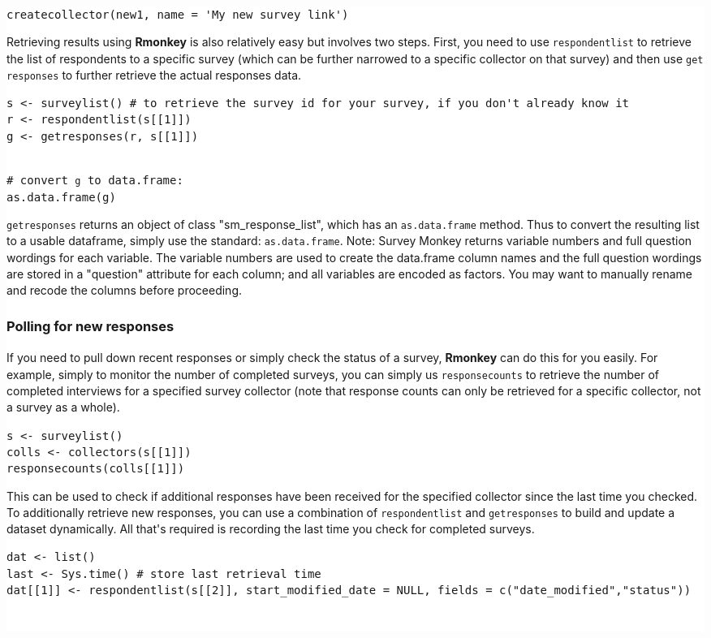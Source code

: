 <div class="highlight highlight-R"><pre>createcollector(<span class="pl-smi">new1</span>, <span class="pl-v">name</span> <span class="pl-k">=</span> <span class="pl-s"><span class="pl-pds">'</span>My new survey link<span class="pl-pds">'</span></span>)</pre></div>

<p>Retrieving results using <strong>Rmonkey</strong> is also relatively easy but involves two steps. First, you need to use <code>respondentlist</code> to retrieve the list of respondents to a specific survey (which can be further narrowed to a specific collector on that survey) and then use <code>getresponses</code> to further retrieve the actual responses data.</p>

<div class="highlight highlight-R"><pre><span class="pl-smi">s</span> <span class="pl-k">&lt;-</span> surveylist() <span class="pl-c"># to retrieve the survey id for your survey, if you don't already know it</span>
<span class="pl-smi">r</span> <span class="pl-k">&lt;-</span> respondentlist(<span class="pl-smi">s</span>[[<span class="pl-c1">1</span>]])
<span class="pl-smi">g</span> <span class="pl-k">&lt;-</span> getresponses(<span class="pl-smi">r</span>, <span class="pl-smi">s</span>[[<span class="pl-c1">1</span>]])

<span class="pl-c"># convert `g` to data.frame:</span>
as.data.frame(<span class="pl-smi">g</span>)</pre></div>

<p><code>getresponses</code> returns an object of class "sm_response_list", which has an <code>as.data.frame</code> method. Thus to convert the resulting list to a usable dataframe, simply use the standard: <code>as.data.frame</code>. Note: Survey Monkey returns variable numbers and full question wordings for each variable. The variable numbers are used to create the data.frame column names and the full question wordings are stored in a "question" attribute for each column; and all variables are encoded as factors. You may want to manually rename and recode the columns before proceeding.</p>

<h3>
<a id="user-content-polling-for-new-responses" class="anchor" href="#polling-for-new-responses" aria-hidden="true"><span class="octicon octicon-link"></span></a>Polling for new responses</h3>

<p>If you need to pull down recent responses or simply check the status of a survey, <strong>Rmonkey</strong> can do this for you easily. For example, simply to monitor the number of completed surveys, you can simply us <code>responsecounts</code> to retrieve the number of completed interviews for a specified survey collector (note that response counts can only be retrieved for a specific collector, not a survey as a whole).</p>

<div class="highlight highlight-R"><pre><span class="pl-smi">s</span> <span class="pl-k">&lt;-</span> surveylist()
<span class="pl-smi">colls</span> <span class="pl-k">&lt;-</span> collectors(<span class="pl-smi">s</span>[[<span class="pl-c1">1</span>]])
responsecounts(<span class="pl-smi">colls</span>[[<span class="pl-c1">1</span>]])</pre></div>

<p>This can be used to check if additional responses have been received for the specified collector since the last time you checked. To additionally retrieve new responses, you can use a combination of <code>respondentlist</code> and <code>getresponses</code> to build and update a dataset dynamically. All that's required is recording the last time you check for completed surveys.</p>

<div class="highlight highlight-R"><pre><span class="pl-smi">dat</span> <span class="pl-k">&lt;-</span> <span class="pl-k">list</span>()
<span class="pl-smi">last</span> <span class="pl-k">&lt;-</span> Sys.time() <span class="pl-c"># store last retrieval time</span>
<span class="pl-smi">dat</span>[[<span class="pl-c1">1</span>]] <span class="pl-k">&lt;-</span> respondentlist(<span class="pl-smi">s</span>[[<span class="pl-c1">2</span>]], <span class="pl-v">start_modified_date</span> <span class="pl-k">=</span> <span class="pl-c1">NULL</span>, <span class="pl-v">fields</span> <span class="pl-k">=</span> c(<span class="pl-s"><span class="pl-pds">"</span>date_modified<span class="pl-pds">"</span></span>,<span class="pl-s"><span class="pl-pds">"</span>status<span class="pl-pds">"</span></span>))
